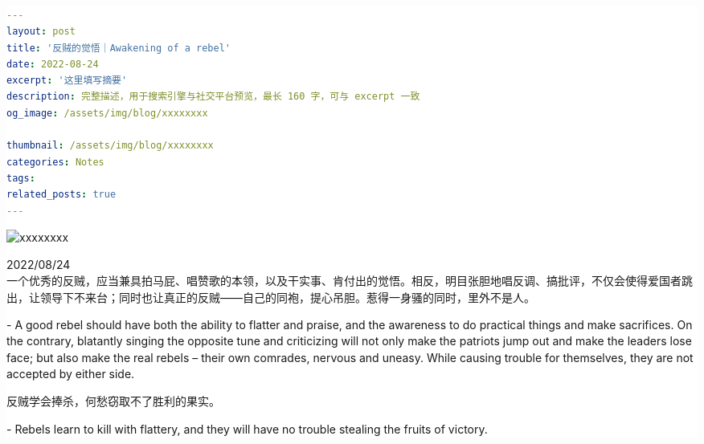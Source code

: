 ```yaml
---
layout: post
title: '反贼的觉悟｜Awakening of a rebel'
date: 2022-08-24
excerpt: '这里填写摘要'
description: 完整描述，用于搜索引擎与社交平台预览，最长 160 字，可与 excerpt 一致
og_image: /assets/img/blog/xxxxxxxx

thumbnail: /assets/img/blog/xxxxxxxx
categories: Notes
tags: 
related_posts: true
---
```


<img src="/assets/img/blog/xxxxxxxx" style="width:100%;" alt="xxxxxxxx">

2022/08/24  
一个优秀的反贼，应当兼具拍马屁、唱赞歌的本领，以及干实事、肯付出的觉悟。相反，明目张胆地唱反调、搞批评，不仅会使得爱国者跳出，让领导下不来台；同时也让真正的反贼——自己的同袍，提心吊胆。惹得一身骚的同时，里外不是人。  
  
\- A good rebel should have both the ability to flatter and praise, and the awareness to do practical things and make sacrifices. On the contrary, blatantly singing the opposite tune and criticizing will not only make the patriots jump out and make the leaders lose face; but also make the real rebels – their own comrades, nervous and uneasy. While causing trouble for themselves, they are not accepted by either side.  
  
反贼学会捧杀，何愁窃取不了胜利的果实。  
  
\- Rebels learn to kill with flattery, and they will have no trouble stealing the fruits of victory.